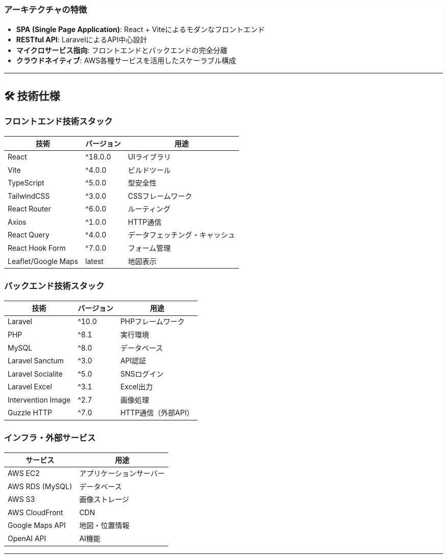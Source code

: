 ### アーキテクチャの特徴
- **SPA (Single Page Application)**: React + Viteによるモダンなフロントエンド
- **RESTful API**: LaravelによるAPI中心設計
- **マイクロサービス指向**: フロントエンドとバックエンドの完全分離
- **クラウドネイティブ**: AWS各種サービスを活用したスケーラブル構成

---

## 🛠️ 技術仕様

### フロントエンド技術スタック
| 技術 | バージョン | 用途 |
|------|-----------|------|
| React | ^18.0.0 | UIライブラリ |
| Vite | ^4.0.0 | ビルドツール |
| TypeScript | ^5.0.0 | 型安全性 |
| TailwindCSS | ^3.0.0 | CSSフレームワーク |
| React Router | ^6.0.0 | ルーティング |
| Axios | ^1.0.0 | HTTP通信 |
| React Query | ^4.0.0 | データフェッチング・キャッシュ |
| React Hook Form | ^7.0.0 | フォーム管理 |
| Leaflet/Google Maps | latest | 地図表示 |

### バックエンド技術スタック
| 技術 | バージョン | 用途 |
|------|-----------|------|
| Laravel | ^10.0 | PHPフレームワーク |
| PHP | ^8.1 | 実行環境 |
| MySQL | ^8.0 | データベース |
| Laravel Sanctum | ^3.0 | API認証 |
| Laravel Socialite | ^5.0 | SNSログイン |
| Laravel Excel | ^3.1 | Excel出力 |
| Intervention Image | ^2.7 | 画像処理 |
| Guzzle HTTP | ^7.0 | HTTP通信（外部API） |

### インフラ・外部サービス
| サービス | 用途 |
|----------|------|
| AWS EC2 | アプリケーションサーバー |
| AWS RDS (MySQL) | データベース |
| AWS S3 | 画像ストレージ |
| AWS CloudFront | CDN |
| Google Maps API | 地図・位置情報 |
| OpenAI API | AI機能 |

---
